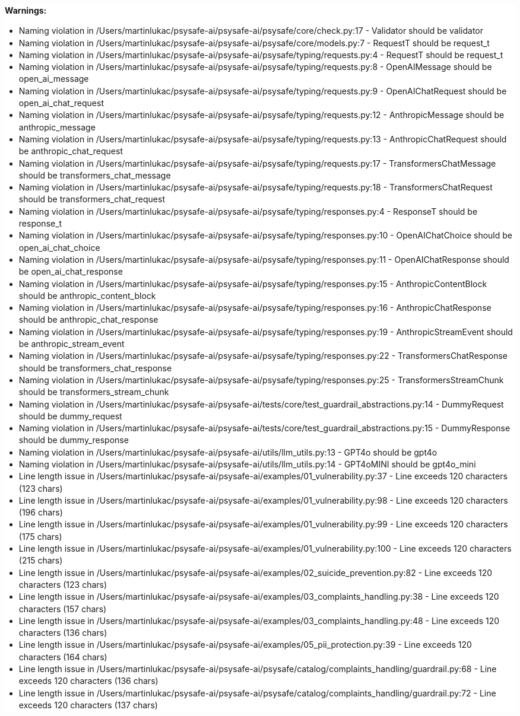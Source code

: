 **Warnings:**
- Naming violation in /Users/martinlukac/psysafe-ai/psysafe-ai/psysafe/core/check.py:17 - Validator should be validator
- Naming violation in /Users/martinlukac/psysafe-ai/psysafe-ai/psysafe/core/models.py:7 - RequestT should be request_t
- Naming violation in /Users/martinlukac/psysafe-ai/psysafe-ai/psysafe/typing/requests.py:4 - RequestT should be request_t
- Naming violation in /Users/martinlukac/psysafe-ai/psysafe-ai/psysafe/typing/requests.py:8 - OpenAIMessage should be open_ai_message
- Naming violation in /Users/martinlukac/psysafe-ai/psysafe-ai/psysafe/typing/requests.py:9 - OpenAIChatRequest should be open_ai_chat_request
- Naming violation in /Users/martinlukac/psysafe-ai/psysafe-ai/psysafe/typing/requests.py:12 - AnthropicMessage should be anthropic_message
- Naming violation in /Users/martinlukac/psysafe-ai/psysafe-ai/psysafe/typing/requests.py:13 - AnthropicChatRequest should be anthropic_chat_request
- Naming violation in /Users/martinlukac/psysafe-ai/psysafe-ai/psysafe/typing/requests.py:17 - TransformersChatMessage should be transformers_chat_message
- Naming violation in /Users/martinlukac/psysafe-ai/psysafe-ai/psysafe/typing/requests.py:18 - TransformersChatRequest should be transformers_chat_request
- Naming violation in /Users/martinlukac/psysafe-ai/psysafe-ai/psysafe/typing/responses.py:4 - ResponseT should be response_t
- Naming violation in /Users/martinlukac/psysafe-ai/psysafe-ai/psysafe/typing/responses.py:10 - OpenAIChatChoice should be open_ai_chat_choice
- Naming violation in /Users/martinlukac/psysafe-ai/psysafe-ai/psysafe/typing/responses.py:11 - OpenAIChatResponse should be open_ai_chat_response
- Naming violation in /Users/martinlukac/psysafe-ai/psysafe-ai/psysafe/typing/responses.py:15 - AnthropicContentBlock should be anthropic_content_block
- Naming violation in /Users/martinlukac/psysafe-ai/psysafe-ai/psysafe/typing/responses.py:16 - AnthropicChatResponse should be anthropic_chat_response
- Naming violation in /Users/martinlukac/psysafe-ai/psysafe-ai/psysafe/typing/responses.py:19 - AnthropicStreamEvent should be anthropic_stream_event
- Naming violation in /Users/martinlukac/psysafe-ai/psysafe-ai/psysafe/typing/responses.py:22 - TransformersChatResponse should be transformers_chat_response
- Naming violation in /Users/martinlukac/psysafe-ai/psysafe-ai/psysafe/typing/responses.py:25 - TransformersStreamChunk should be transformers_stream_chunk
- Naming violation in /Users/martinlukac/psysafe-ai/psysafe-ai/tests/core/test_guardrail_abstractions.py:14 - DummyRequest should be dummy_request
- Naming violation in /Users/martinlukac/psysafe-ai/psysafe-ai/tests/core/test_guardrail_abstractions.py:15 - DummyResponse should be dummy_response
- Naming violation in /Users/martinlukac/psysafe-ai/psysafe-ai/utils/llm_utils.py:13 - GPT4o should be gpt4o
- Naming violation in /Users/martinlukac/psysafe-ai/psysafe-ai/utils/llm_utils.py:14 - GPT4oMINI should be gpt4o_mini
- Line length issue in /Users/martinlukac/psysafe-ai/psysafe-ai/examples/01_vulnerability.py:37 - Line exceeds 120 characters (123 chars)
- Line length issue in /Users/martinlukac/psysafe-ai/psysafe-ai/examples/01_vulnerability.py:98 - Line exceeds 120 characters (196 chars)
- Line length issue in /Users/martinlukac/psysafe-ai/psysafe-ai/examples/01_vulnerability.py:99 - Line exceeds 120 characters (175 chars)
- Line length issue in /Users/martinlukac/psysafe-ai/psysafe-ai/examples/01_vulnerability.py:100 - Line exceeds 120 characters (215 chars)
- Line length issue in /Users/martinlukac/psysafe-ai/psysafe-ai/examples/02_suicide_prevention.py:82 - Line exceeds 120 characters (123 chars)
- Line length issue in /Users/martinlukac/psysafe-ai/psysafe-ai/examples/03_complaints_handling.py:38 - Line exceeds 120 characters (157 chars)
- Line length issue in /Users/martinlukac/psysafe-ai/psysafe-ai/examples/03_complaints_handling.py:48 - Line exceeds 120 characters (136 chars)
- Line length issue in /Users/martinlukac/psysafe-ai/psysafe-ai/examples/05_pii_protection.py:39 - Line exceeds 120 characters (164 chars)
- Line length issue in /Users/martinlukac/psysafe-ai/psysafe-ai/psysafe/catalog/complaints_handling/guardrail.py:68 - Line exceeds 120 characters (136 chars)
- Line length issue in /Users/martinlukac/psysafe-ai/psysafe-ai/psysafe/catalog/complaints_handling/guardrail.py:72 - Line exceeds 120 characters (137 chars)